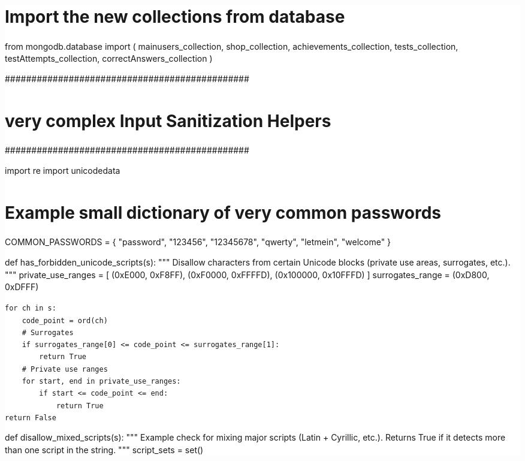 # Import the new collections from database
from mongodb.database import (
    mainusers_collection,
    shop_collection,
    achievements_collection,
    tests_collection,
    testAttempts_collection,
    correctAnswers_collection
)

##############################################
# very complex Input Sanitization Helpers
##############################################

import re
import unicodedata

# Example small dictionary of very common passwords
COMMON_PASSWORDS = {
    "password", "123456", "12345678", "qwerty", "letmein", "welcome"
}

def has_forbidden_unicode_scripts(s):
    """
    Disallow characters from certain Unicode blocks 
    (private use areas, surrogates, etc.).
    """
    private_use_ranges = [
        (0xE000, 0xF8FF),
        (0xF0000, 0xFFFFD),
        (0x100000, 0x10FFFD)
    ]
    surrogates_range = (0xD800, 0xDFFF)

    for ch in s:
        code_point = ord(ch)
        # Surrogates
        if surrogates_range[0] <= code_point <= surrogates_range[1]:
            return True
        # Private use ranges
        for start, end in private_use_ranges:
            if start <= code_point <= end:
                return True
    return False

def disallow_mixed_scripts(s):
    """
    Example check for mixing major scripts (Latin + Cyrillic, etc.).
    Returns True if it detects more than one script in the string.
    """
    script_sets = set()

